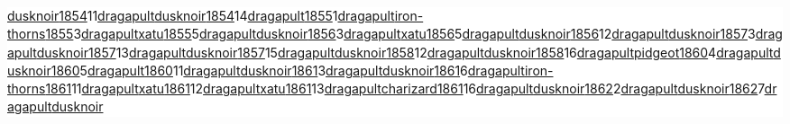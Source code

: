 <a href='https://limitlesstcg.com/decks/list/jp/27573'>dusknoir</a></td></tr><tr><td><a href='https://limitlesstcg.com/tournaments/jp/1854'>1854</a></td><td>11</td><td><a href='https://limitlesstcg.com/decks/list/jp/27574'>dragapult</a></td><td><a href='https://limitlesstcg.com/decks/list/jp/27574'>dusknoir</a></td></tr><tr><td><a href='https://limitlesstcg.com/tournaments/jp/1854'>1854</a></td><td>14</td><td><a href='https://limitlesstcg.com/decks/list/jp/27577'>dragapult</a></td><td><a href='https://limitlesstcg.com/decks/list/jp/27577'></a></td></tr><tr><td><a href='https://limitlesstcg.com/tournaments/jp/1855'>1855</a></td><td>1</td><td><a href='https://limitlesstcg.com/decks/list/jp/27580'>dragapult</a></td><td><a href='https://limitlesstcg.com/decks/list/jp/27580'>iron-thorns</a></td></tr><tr><td><a href='https://limitlesstcg.com/tournaments/jp/1855'>1855</a></td><td>3</td><td><a href='https://limitlesstcg.com/decks/list/jp/27582'>dragapult</a></td><td><a href='https://limitlesstcg.com/decks/list/jp/27582'>xatu</a></td></tr><tr><td><a href='https://limitlesstcg.com/tournaments/jp/1855'>1855</a></td><td>5</td><td><a href='https://limitlesstcg.com/decks/list/jp/27584'>dragapult</a></td><td><a href='https://limitlesstcg.com/decks/list/jp/27584'>dusknoir</a></td></tr><tr><td><a href='https://limitlesstcg.com/tournaments/jp/1856'>1856</a></td><td>3</td><td><a href='https://limitlesstcg.com/decks/list/jp/27590'>dragapult</a></td><td><a href='https://limitlesstcg.com/decks/list/jp/27590'>xatu</a></td></tr><tr><td><a href='https://limitlesstcg.com/tournaments/jp/1856'>1856</a></td><td>5</td><td><a href='https://limitlesstcg.com/decks/list/jp/27592'>dragapult</a></td><td><a href='https://limitlesstcg.com/decks/list/jp/27592'>dusknoir</a></td></tr><tr><td><a href='https://limitlesstcg.com/tournaments/jp/1856'>1856</a></td><td>12</td><td><a href='https://limitlesstcg.com/decks/list/jp/27599'>dragapult</a></td><td><a href='https://limitlesstcg.com/decks/list/jp/27599'>dusknoir</a></td></tr><tr><td><a href='https://limitlesstcg.com/tournaments/jp/1857'>1857</a></td><td>3</td><td><a href='https://limitlesstcg.com/decks/list/jp/27606'>dragapult</a></td><td><a href='https://limitlesstcg.com/decks/list/jp/27606'>dusknoir</a></td></tr><tr><td><a href='https://limitlesstcg.com/tournaments/jp/1857'>1857</a></td><td>13</td><td><a href='https://limitlesstcg.com/decks/list/jp/27616'>dragapult</a></td><td><a href='https://limitlesstcg.com/decks/list/jp/27616'>dusknoir</a></td></tr><tr><td><a href='https://limitlesstcg.com/tournaments/jp/1857'>1857</a></td><td>15</td><td><a href='https://limitlesstcg.com/decks/list/jp/27618'>dragapult</a></td><td><a href='https://limitlesstcg.com/decks/list/jp/27618'>dusknoir</a></td></tr><tr><td><a href='https://limitlesstcg.com/tournaments/jp/1858'>1858</a></td><td>12</td><td><a href='https://limitlesstcg.com/decks/list/jp/27631'>dragapult</a></td><td><a href='https://limitlesstcg.com/decks/list/jp/27631'>dusknoir</a></td></tr><tr><td><a href='https://limitlesstcg.com/tournaments/jp/1858'>1858</a></td><td>16</td><td><a href='https://limitlesstcg.com/decks/list/jp/27635'>dragapult</a></td><td><a href='https://limitlesstcg.com/decks/list/jp/27635'>pidgeot</a></td></tr><tr><td><a href='https://limitlesstcg.com/tournaments/jp/1860'>1860</a></td><td>4</td><td><a href='https://limitlesstcg.com/decks/list/jp/27654'>dragapult</a></td><td><a href='https://limitlesstcg.com/decks/list/jp/27654'>dusknoir</a></td></tr><tr><td><a href='https://limitlesstcg.com/tournaments/jp/1860'>1860</a></td><td>5</td><td><a href='https://limitlesstcg.com/decks/list/jp/27655'>dragapult</a></td><td><a href='https://limitlesstcg.com/decks/list/jp/27655'></a></td></tr><tr><td><a href='https://limitlesstcg.com/tournaments/jp/1860'>1860</a></td><td>11</td><td><a href='https://limitlesstcg.com/decks/list/jp/27661'>dragapult</a></td><td><a href='https://limitlesstcg.com/decks/list/jp/27661'>dusknoir</a></td></tr><tr><td><a href='https://limitlesstcg.com/tournaments/jp/1861'>1861</a></td><td>3</td><td><a href='https://limitlesstcg.com/decks/list/jp/27668'>dragapult</a></td><td><a href='https://limitlesstcg.com/decks/list/jp/27668'>dusknoir</a></td></tr><tr><td><a href='https://limitlesstcg.com/tournaments/jp/1861'>1861</a></td><td>6</td><td><a href='https://limitlesstcg.com/decks/list/jp/27671'>dragapult</a></td><td><a href='https://limitlesstcg.com/decks/list/jp/27671'>iron-thorns</a></td></tr><tr><td><a href='https://limitlesstcg.com/tournaments/jp/1861'>1861</a></td><td>11</td><td><a href='https://limitlesstcg.com/decks/list/jp/27676'>dragapult</a></td><td><a href='https://limitlesstcg.com/decks/list/jp/27676'>xatu</a></td></tr><tr><td><a href='https://limitlesstcg.com/tournaments/jp/1861'>1861</a></td><td>12</td><td><a href='https://limitlesstcg.com/decks/list/jp/27677'>dragapult</a></td><td><a href='https://limitlesstcg.com/decks/list/jp/27677'>xatu</a></td></tr><tr><td><a href='https://limitlesstcg.com/tournaments/jp/1861'>1861</a></td><td>13</td><td><a href='https://limitlesstcg.com/decks/list/jp/27678'>dragapult</a></td><td><a href='https://limitlesstcg.com/decks/list/jp/27678'>charizard</a></td></tr><tr><td><a href='https://limitlesstcg.com/tournaments/jp/1861'>1861</a></td><td>16</td><td><a href='https://limitlesstcg.com/decks/list/jp/27681'>dragapult</a></td><td><a href='https://limitlesstcg.com/decks/list/jp/27681'>dusknoir</a></td></tr><tr><td><a href='https://limitlesstcg.com/tournaments/jp/1862'>1862</a></td><td>2</td><td><a href='https://limitlesstcg.com/decks/list/jp/27683'>dragapult</a></td><td><a href='https://limitlesstcg.com/decks/list/jp/27683'>dusknoir</a></td></tr><tr><td><a href='https://limitlesstcg.com/tournaments/jp/1862'>1862</a></td><td>7</td><td><a href='https://limitlesstcg.com/decks/list/jp/27688'>dragapult</a></td><td><a href='https://limitlesstcg.com/decks/list/jp/27688'>dusknoir</a></td></tr><tr><td>